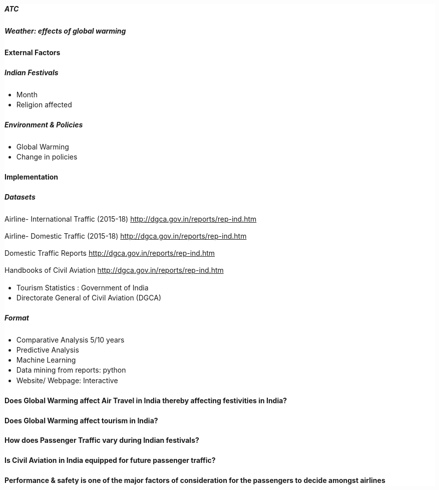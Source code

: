 ##### ATC

##### Weather: effects of global warming

#### External Factors

##### Indian Festivals

- Month
- Religion affected

##### Environment & Policies

- Global Warming
- Change in policies

#### Implementation

##### Datasets

Airline- International Traffic (2015-18)
http://dgca.gov.in/reports/rep-ind.htm

Airline- Domestic Traffic (2015-18)
http://dgca.gov.in/reports/rep-ind.htm

Domestic Traffic Reports
http://dgca.gov.in/reports/rep-ind.htm

Handbooks of Civil Aviation
http://dgca.gov.in/reports/rep-ind.htm

-  Tourism Statistics : Government  of India
- Directorate General of Civil Aviation (DGCA)

##### Format

- Comparative Analysis 5/10 years
- Predictive Analysis
- Machine Learning
- Data mining from reports: python
- Website/ Webpage: Interactive

#### Does Global Warming affect Air Travel in India thereby affecting festivities in India?

#### Does Global Warming affect tourism in India?

#### How does Passenger Traffic vary during Indian festivals?

#### Is Civil Aviation in India equipped for future passenger traffic?

#### Performance & safety  is one of the major factors of consideration for the passengers to decide amongst airlines
